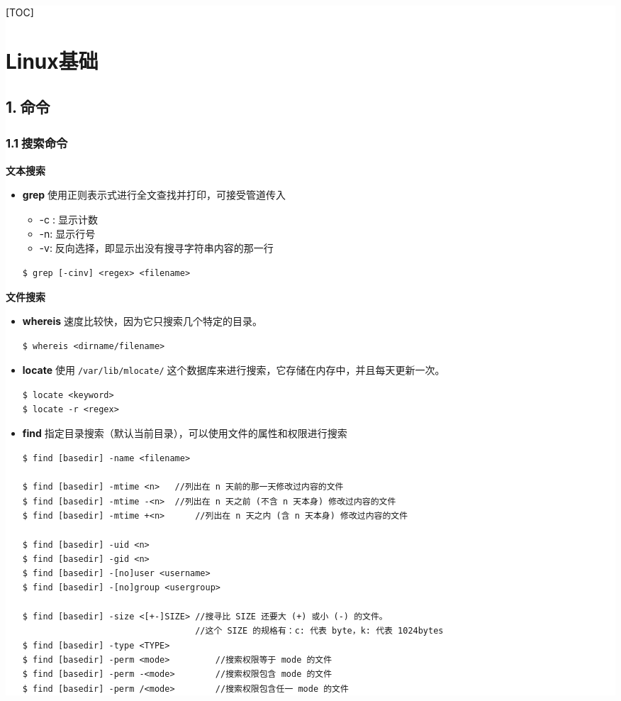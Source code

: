 [TOC]

# Linux基础 #

## 1. 命令 ##

### 1.1 搜索命令 ###

**文本搜索**

* **grep**  使用正则表示式进行全文查找并打印，可接受管道传入

  * -c :  显示计数
  * -n:  显示行号
  * -v:  反向选择，即显示出没有搜寻字符串内容的那一行

  ```
  $ grep [-cinv] <regex> <filename>
  ```

**文件搜索**

* **whereis**  速度比较快，因为它只搜索几个特定的目录。

  ```
  $ whereis <dirname/filename>
  ```

* **locate**  使用 `/var/lib/mlocate/` 这个数据库来进行搜索，它存储在内存中，并且每天更新一次。

  ```
  $ locate <keyword>
  $ locate -r <regex>
  ```

* **find**  指定目录搜索（默认当前目录），可以使用文件的属性和权限进行搜索

  ```
  $ find [basedir] -name <filename>

  $ find [basedir] -mtime <n> 	//列出在 n 天前的那一天修改过内容的文件
  $ find [basedir] -mtime -<n> 	//列出在 n 天之前 (不含 n 天本身) 修改过内容的文件
  $ find [basedir] -mtime +<n>   	//列出在 n 天之内 (含 n 天本身) 修改过内容的文件

  $ find [basedir] -uid <n>
  $ find [basedir] -gid <n>
  $ find [basedir] -[no]user <username>
  $ find [basedir] -[no]group <usergroup>

  $ find [basedir] -size <[+-]SIZE>	//搜寻比 SIZE 还要大 (+) 或小 (-) 的文件。
  									//这个 SIZE 的规格有：c: 代表 byte，k: 代表 1024bytes
  $ find [basedir] -type <TYPE>
  $ find [basedir] -perm <mode>  		//搜索权限等于 mode 的文件
  $ find [basedir] -perm -<mode> 		//搜索权限包含 mode 的文件
  $ find [basedir] -perm /<mode> 		//搜索权限包含任一 mode 的文件
  ```
